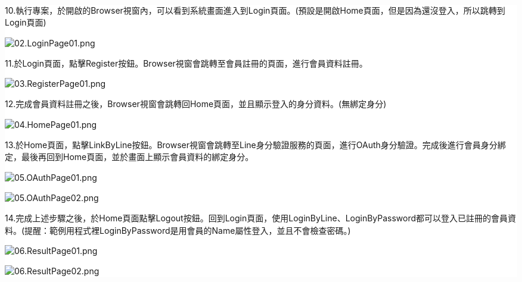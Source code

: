 10.執行專案，於開啟的Browser視窗內，可以看到系統畫面進入到Login頁面。(預設是開啟Home頁面，但是因為還沒登入，所以跳轉到Login頁面)

![02.LoginPage01.png](https://mdpcore.github.io/MDP.AspNetCore/快速開始/開發一個會員註冊之後綁定Line的Web站台/02.LoginPage01.png)

11.於Login頁面，點擊Register按鈕。Browser視窗會跳轉至會員註冊的頁面，進行會員資料註冊。

![03.RegisterPage01.png](https://mdpcore.github.io/MDP.AspNetCore/快速開始/開發一個會員註冊之後綁定Line的Web站台/03.RegisterPage01.png)

12.完成會員資料註冊之後，Browser視窗會跳轉回Home頁面，並且顯示登入的身分資料。(無綁定身分)

![04.HomePage01.png](https://mdpcore.github.io/MDP.AspNetCore/快速開始/開發一個會員註冊之後綁定Line的Web站台/04.HomePage01.png)

13.於Home頁面，點擊LinkByLine按鈕。Browser視窗會跳轉至Line身分驗證服務的頁面，進行OAuth身分驗證。完成後進行會員身分綁定，最後再回到Home頁面，並於畫面上顯示會員資料的綁定身分。

![05.OAuthPage01.png](https://mdpcore.github.io/MDP.AspNetCore/快速開始/開發一個會員註冊之後綁定Line的Web站台/05.OAuthPage01.png)

![05.OAuthPage02.png](https://mdpcore.github.io/MDP.AspNetCore/快速開始/開發一個會員註冊之後綁定Line的Web站台/05.OAuthPage02.png)

14.完成上述步驟之後，於Home頁面點擊Logout按鈕。回到Login頁面，使用LoginByLine、LoginByPassword都可以登入已註冊的會員資料。(提醒：範例用程式裡LoginByPassword是用會員的Name屬性登入，並且不會檢查密碼。)

![06.ResultPage01.png](https://mdpcore.github.io/MDP.AspNetCore/快速開始/開發一個會員註冊之後綁定Line的Web站台/06.ResultPage01.png)

![06.ResultPage02.png](https://mdpcore.github.io/MDP.AspNetCore/快速開始/開發一個會員註冊之後綁定Line的Web站台/06.ResultPage02.png)